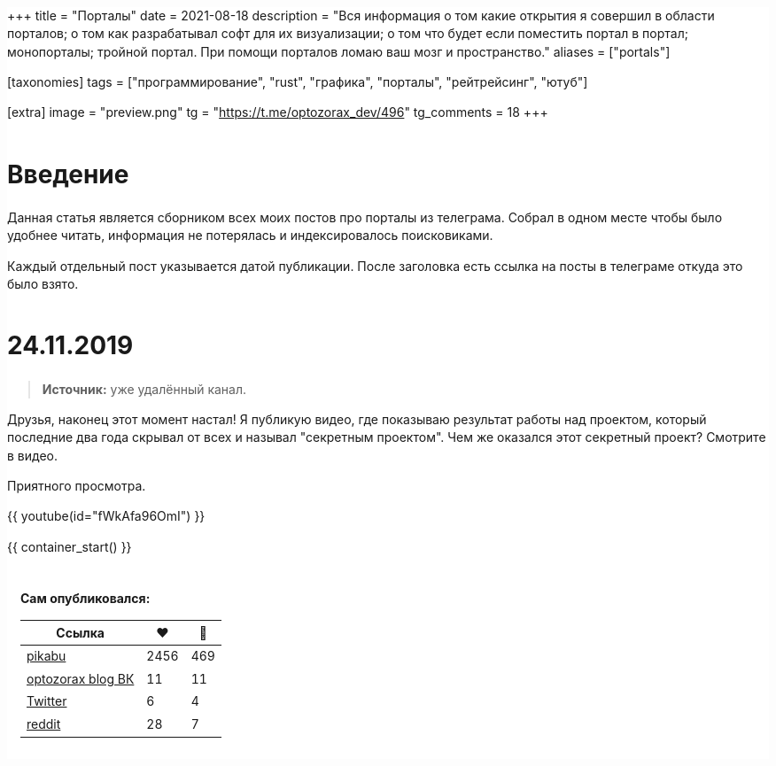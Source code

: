 +++
title = "Порталы"
date = 2021-08-18
description = "Вся информация о том какие открытия я совершил в области порталов; о том как разрабатывал софт для их визуализации; о том что будет если поместить портал в портал; монопорталы; тройной портал. При помощи порталов ломаю ваш мозг и пространство."
aliases = ["portals"]

[taxonomies]
tags = ["программирование", "rust", "графика", "порталы", "рейтрейсинг", "ютуб"]

[extra]
image = "preview.png"
tg = "https://t.me/optozorax_dev/496"
tg_comments = 18
+++

<style>
.container-col {
  padding: 10px;
  margin: 5px;
  min-width: 110px;
  flex: 1 0 0%;
}
</style>

# Введение

Данная статья является сборником всех моих постов про порталы из телеграма. Собрал в одном месте чтобы было удобнее читать, информация не потерялась и индексировалось поисковиками.

Каждый отдельный пост указывается датой публикации. После заголовка есть ссылка на посты в телеграме откуда это было взято.

# 24.11.2019

> **Источник:** уже удалённый канал.

Друзья, наконец этот момент настал! Я публикую видео, где показываю результат работы над проектом, который последние два года скрывал от всех и называл "секретным проектом". Чем же оказался этот секретный проект? Смотрите в видео.

Приятного просмотра.

{{ youtube(id="fWkAfa96OmI") }}

{{ container_start() }}
<div class="container-col">

**Сам опубликовался:**

|Ссылка|❤️|💬|
|-|-|-|
|[pikabu](https://pikabu.ru/story/portal_v_portale_reshenie_problemyi_s_pomoshchyu_simulyatsii_7066445)|2456|469|
|[optozorax blog ВК](https://vk.com/wall-169103586_20)|11|11|
|[Twitter](https://twitter.com/optozorax/status/1198648150095007744)|6|4|
|[reddit](https://www.reddit.com/r/Portal/comments/e10wxm/portal_in_portal_simulation_and_rendening/)|28|7|

